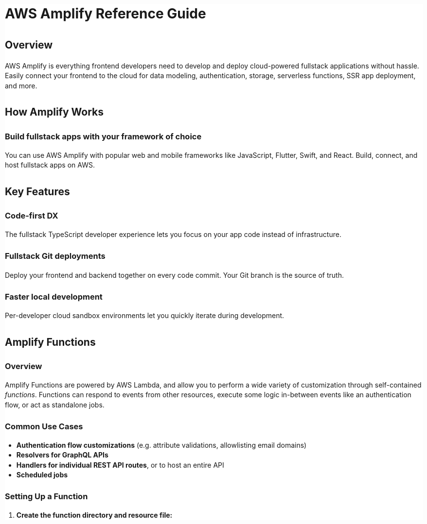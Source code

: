 # AWS Amplify Reference Guide

## Overview

AWS Amplify is everything frontend developers need to develop and deploy cloud-powered fullstack applications without hassle. Easily connect your frontend to the cloud for data modeling, authentication, storage, serverless functions, SSR app deployment, and more.

## How Amplify Works

### Build fullstack apps with your framework of choice

You can use AWS Amplify with popular web and mobile frameworks like JavaScript, Flutter, Swift, and React. Build, connect, and host fullstack apps on AWS.

## Key Features

### Code-first DX

The fullstack TypeScript developer experience lets you focus on your app code instead of infrastructure.

### Fullstack Git deployments

Deploy your frontend and backend together on every code commit. Your Git branch is the source of truth.

### Faster local development

Per-developer cloud sandbox environments let you quickly iterate during development.

## Amplify Functions

### Overview

Amplify Functions are powered by AWS Lambda, and allow you to perform a wide variety of customization through self-contained _functions_. Functions can respond to events from other resources, execute some logic in-between events like an authentication flow, or act as standalone jobs.

### Common Use Cases

- **Authentication flow customizations** (e.g. attribute validations, allowlisting email domains)
- **Resolvers for GraphQL APIs**
- **Handlers for individual REST API routes**, or to host an entire API
- **Scheduled jobs**

### Setting Up a Function

1. **Create the function directory and resource file:**

